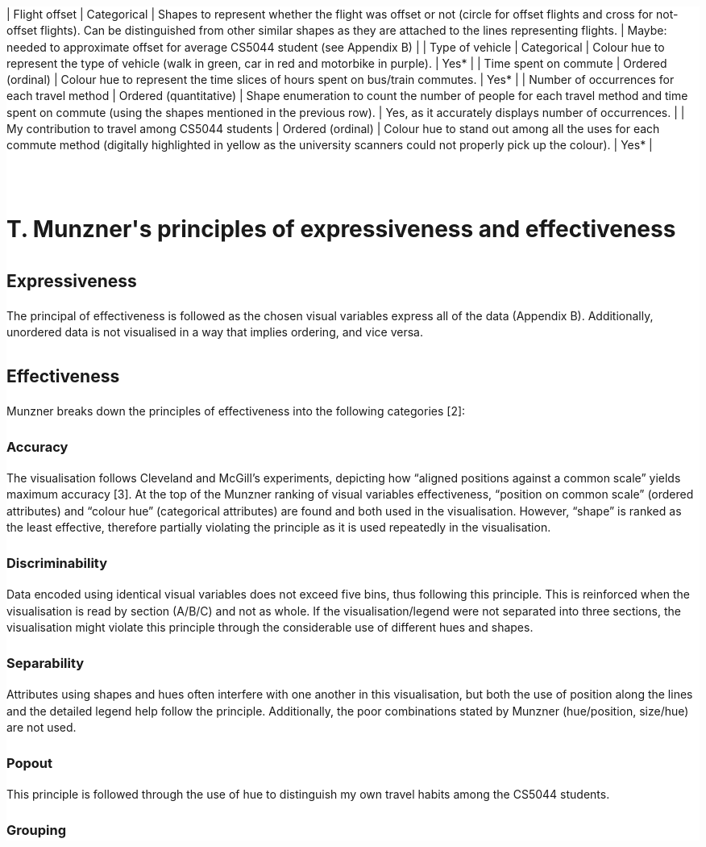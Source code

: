 | Flight offset                                                                                                                                                              | Categorical            | Shapes to represent whether the flight was offset or not (circle for offset flights and cross for not- offset flights). Can be distinguished from other similar shapes as they are attached to the lines representing flights.                            | Maybe: needed to approximate offset for average CS5044 student (see Appendix B) |
| Type of vehicle                                                                                                                                                            | Categorical            | Colour hue to represent the type of vehicle (walk in green, car in red and motorbike in purple).                                                                                                                                                          | Yes\*                                                                           |
| Time spent on commute                                                                                                                                                      | Ordered (ordinal)      | Colour hue to represent the time slices of hours spent on bus/train commutes.                                                                                                                                                                             | Yes\*                                                                           |
| Number of occurrences for each travel method                                                                                                                               | Ordered (quantitative) | Shape enumeration to count the number of people for each travel method and time spent on commute (using the shapes mentioned in the previous row).                                                                                                        | Yes, as it accurately displays number of occurrences.                           |
| My contribution to travel among CS5044 students                                                                                                                            | Ordered (ordinal)      | Colour hue to stand out among all the uses for each commute method (digitally highlighted in yellow as the university scanners could not properly pick up the colour).                                                                                    | Yes\*                                                                           |

<br>

# T. Munzner's principles of expressiveness and effectiveness

## Expressiveness 

The principal of effectiveness is followed as the chosen visual variables express all of the data (Appendix B). Additionally, unordered data is not visualised in a way that implies ordering, and vice versa.

## Effectiveness 

Munzner breaks down the principles of effectiveness into the following categories [2]:

### Accuracy 

The visualisation follows Cleveland and McGill’s experiments, depicting how “aligned positions against a common scale” yields maximum accuracy [3]. At the top of the Munzner ranking of visual variables effectiveness, “position on common scale” (ordered attributes) and “colour hue” (categorical attributes) are found and both used in the visualisation. However, “shape” is ranked as the least effective, therefore partially violating the principle as it is used repeatedly in the visualisation.

### Discriminability 

Data encoded using identical visual variables does not exceed five bins, thus following this principle. This is reinforced when the visualisation is read by section (A/B/C) and not as whole. If the visualisation/legend were not separated into three sections, the visualisation might violate this principle through the considerable use of different hues and shapes.

### Separability 

Attributes using shapes and hues often interfere with one another in this visualisation, but both the use of position along the lines and the detailed legend help follow the principle. Additionally, the poor combinations stated by Munzner (hue/position, size/hue) are not used.

### Popout 

This principle is followed through the use of hue to distinguish my own travel habits among the CS5044 students.

### Grouping 
